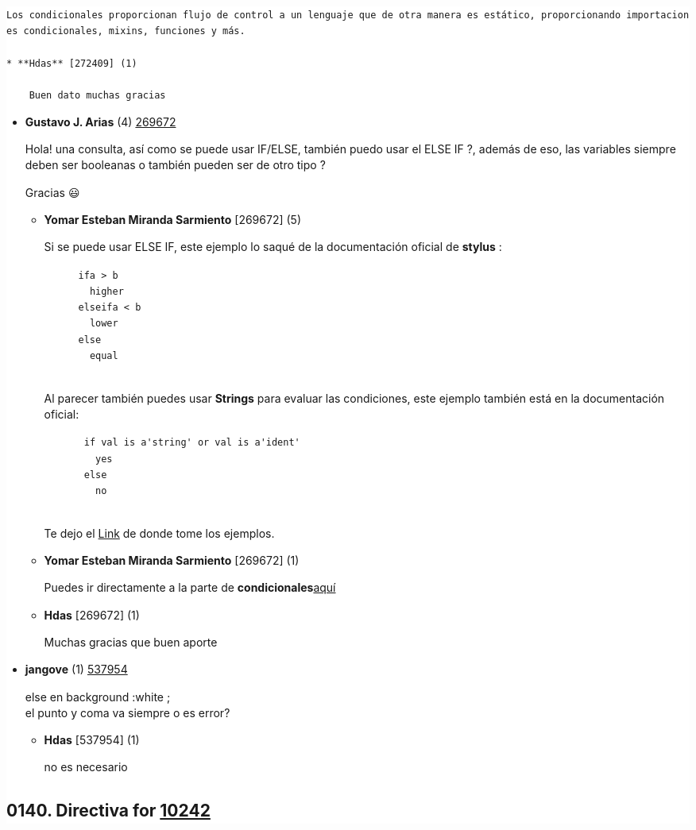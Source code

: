 	Los condicionales proporcionan flujo de control a un lenguaje que de otra manera es estático, proporcionando importaciones condicionales, mixins, funciones y más.

	* **Hdas** [272409] (1)

		Buen dato muchas gracias

* **Gustavo J. Arias** (4) [269672](https://platzi.com/comentario/269672/) 

	Hola! una consulta, así como se puede usar IF/ELSE, también puedo usar el ELSE IF ?, además de eso, las variables siempre deben ser booleanas o también pueden ser de otro tipo ?
	
	Gracias 😃

	* **Yomar Esteban Miranda Sarmiento** [269672] (5)

		Si se puede usar ELSE IF, este ejemplo lo saqué de la documentación oficial de **stylus** :
		```     compare(a, b)
		      ifa > b
		        higher
		      elseifa < b
		        lower
		      else
		        equal
		    
		```
		
		Al parecer también puedes usar **Strings** para evaluar las condiciones, este ejemplo también está en la documentación oficial:
		```     stringish(val)
		       if val is a'string' or val is a'ident'
		         yes
		       else
		         no
		    
		```
		
		Te dejo el [Link](http://stylus-lang.com/docs/functions.html) de donde tome los ejemplos.

	* **Yomar Esteban Miranda Sarmiento** [269672] (1)

		Puedes ir directamente a la parte de **condicionales**[aquí](http://stylus-lang.com/docs/functions.html#conditionals)

	* **Hdas** [269672] (1)

		Muchas gracias que buen aporte

* **jangove** (1) [537954](https://platzi.com/comentario/537954/) 

	else en background :white ;  
	el punto y coma va siempre o es error?

	* **Hdas** [537954] (1)

		no es necesario

## 0140. Directiva for [10242](https://platzi.com/clases/1245-stylus/10242-directiva-for/)

